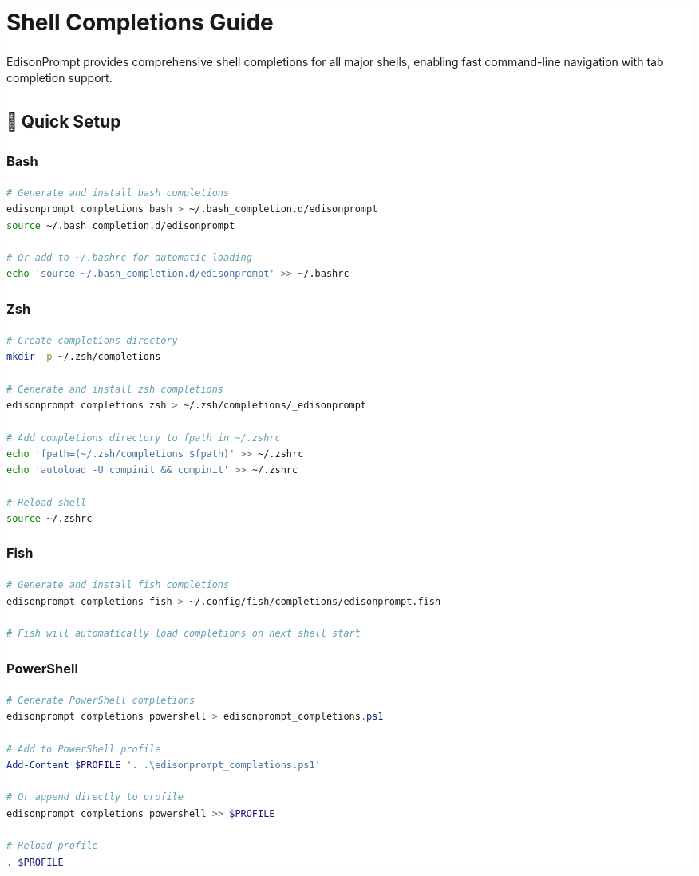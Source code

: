 # Shell Completions Guide

EdisonPrompt provides comprehensive shell completions for all major shells, enabling fast command-line navigation with tab completion support.

## 🚀 Quick Setup

### Bash
```bash
# Generate and install bash completions
edisonprompt completions bash > ~/.bash_completion.d/edisonprompt
source ~/.bash_completion.d/edisonprompt

# Or add to ~/.bashrc for automatic loading
echo 'source ~/.bash_completion.d/edisonprompt' >> ~/.bashrc
```

### Zsh
```bash
# Create completions directory
mkdir -p ~/.zsh/completions

# Generate and install zsh completions
edisonprompt completions zsh > ~/.zsh/completions/_edisonprompt

# Add completions directory to fpath in ~/.zshrc
echo 'fpath=(~/.zsh/completions $fpath)' >> ~/.zshrc
echo 'autoload -U compinit && compinit' >> ~/.zshrc

# Reload shell
source ~/.zshrc
```

### Fish
```bash
# Generate and install fish completions
edisonprompt completions fish > ~/.config/fish/completions/edisonprompt.fish

# Fish will automatically load completions on next shell start
```

### PowerShell
```powershell
# Generate PowerShell completions
edisonprompt completions powershell > edisonprompt_completions.ps1

# Add to PowerShell profile
Add-Content $PROFILE '. .\edisonprompt_completions.ps1'

# Or append directly to profile
edisonprompt completions powershell >> $PROFILE

# Reload profile
. $PROFILE
```
